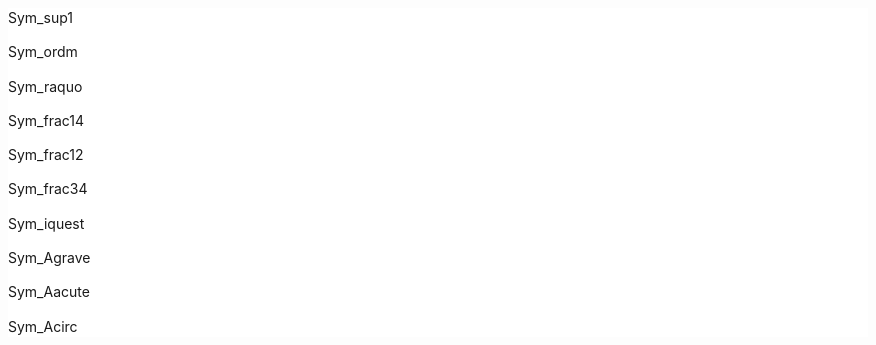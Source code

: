 <tr class="doxyEnumItem">
<td class="doxyEnumItemName">Sym_sup1<a id="a5fa49b07f0b74254ab5bd5b18474d7dfa0f526bfc6f3b54978faa228792d76350"></a></td>
<td class="doxyEnumItemDescription"><p></p></td>
</tr>

<tr class="doxyEnumItem">
<td class="doxyEnumItemName">Sym_ordm<a id="a5fa49b07f0b74254ab5bd5b18474d7dfa79f18ab70256445f9f5fe44f9db7368b"></a></td>
<td class="doxyEnumItemDescription"><p></p></td>
</tr>

<tr class="doxyEnumItem">
<td class="doxyEnumItemName">Sym_raquo<a id="a5fa49b07f0b74254ab5bd5b18474d7dfaf24ddc3c4aa78bec7dc42b770dec614b"></a></td>
<td class="doxyEnumItemDescription"><p></p></td>
</tr>

<tr class="doxyEnumItem">
<td class="doxyEnumItemName">Sym_frac14<a id="a5fa49b07f0b74254ab5bd5b18474d7dfa64d2cffb62023619ac7bbbcb51dda2c8"></a></td>
<td class="doxyEnumItemDescription"><p></p></td>
</tr>

<tr class="doxyEnumItem">
<td class="doxyEnumItemName">Sym_frac12<a id="a5fa49b07f0b74254ab5bd5b18474d7dfab1b913b9900383f804c6d97ca40a2a24"></a></td>
<td class="doxyEnumItemDescription"><p></p></td>
</tr>

<tr class="doxyEnumItem">
<td class="doxyEnumItemName">Sym_frac34<a id="a5fa49b07f0b74254ab5bd5b18474d7dfadbb621a01db93ede733ebd125ddb37b6"></a></td>
<td class="doxyEnumItemDescription"><p></p></td>
</tr>

<tr class="doxyEnumItem">
<td class="doxyEnumItemName">Sym_iquest<a id="a5fa49b07f0b74254ab5bd5b18474d7dfa591d734c54de37a25a7c03fd9687bc90"></a></td>
<td class="doxyEnumItemDescription"><p></p></td>
</tr>

<tr class="doxyEnumItem">
<td class="doxyEnumItemName">Sym_Agrave<a id="a5fa49b07f0b74254ab5bd5b18474d7dfaa9a810d6db4ef8d688671e0a4bc01de9"></a></td>
<td class="doxyEnumItemDescription"><p></p></td>
</tr>

<tr class="doxyEnumItem">
<td class="doxyEnumItemName">Sym_Aacute<a id="a5fa49b07f0b74254ab5bd5b18474d7dfa3e183f9aecd05984816a60b95d41ba76"></a></td>
<td class="doxyEnumItemDescription"><p></p></td>
</tr>

<tr class="doxyEnumItem">
<td class="doxyEnumItemName">Sym_Acirc<a id="a5fa49b07f0b74254ab5bd5b18474d7dfaede6fd42339cc67835bbee7eee3b31fa"></a></td>
<td class="doxyEnumItemDescription"><p></p></td>
</tr>
